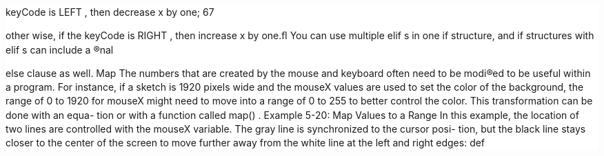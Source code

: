 keyCode
is
LEFT
, then decrease
x
by one;
67




other wise, if the
keyCode
is
RIGHT
, then increase
x
by one.ﬂ You
can use multiple
elif
s in one
if
structure, and
if
structures
with
elif
s can include a
®nal


else
clause as well.
Map
The numbers that are created by the mouse and keyboard often
need to be
modi®ed
to be useful within a program. For instance,
if a sketch is 1920 pixels wide and the
mouseX
values are used to
set the color of the background, the range of 0 to 1920 for
mouseX
might need to move into a range of 0 to 255 to better
control the color. This transformation can be done with an equa-
tion or with a function called
map()
.
Example 5-20: Map Values to a Range
In this example, the location of two lines are controlled with the
mouseX
variable. The gray line is synchronized to the cursor posi-
tion, but the black line stays closer to the center of the screen to
move further away from the white line at the left and right
edges:
def
